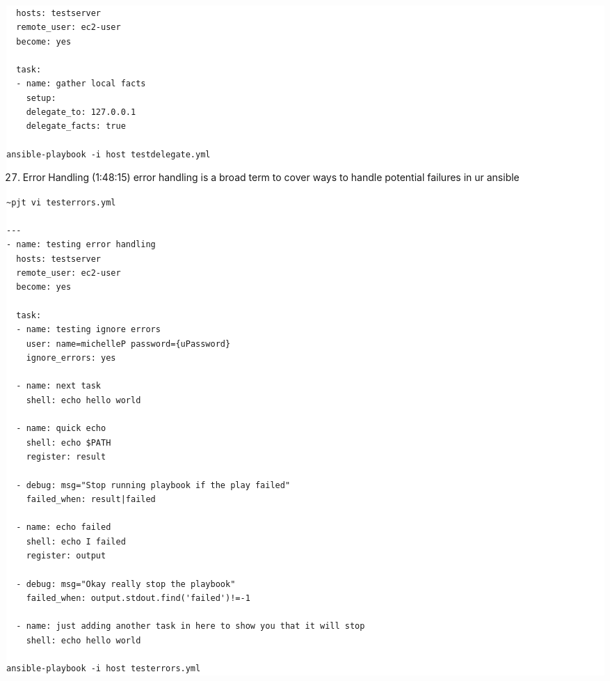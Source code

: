 ```
  hosts: testserver
  remote_user: ec2-user
  become: yes

  task:
  - name: gather local facts
    setup: 
    delegate_to: 127.0.0.1
    delegate_facts: true
    
ansible-playbook -i host testdelegate.yml
```


27. Error Handling (1:48:15)
error handling is a broad term to cover ways to handle potential failures in ur ansible

```
~pjt vi testerrors.yml

---
- name: testing error handling
  hosts: testserver
  remote_user: ec2-user
  become: yes

  task:
  - name: testing ignore errors
    user: name=michelleP password={uPassword}
    ignore_errors: yes 

  - name: next task
    shell: echo hello world

  - name: quick echo
    shell: echo $PATH
    register: result

  - debug: msg="Stop running playbook if the play failed"
    failed_when: result|failed

  - name: echo failed
    shell: echo I failed
    register: output

  - debug: msg="Okay really stop the playbook"
    failed_when: output.stdout.find('failed')!=-1

  - name: just adding another task in here to show you that it will stop
    shell: echo hello world

ansible-playbook -i host testerrors.yml
```
